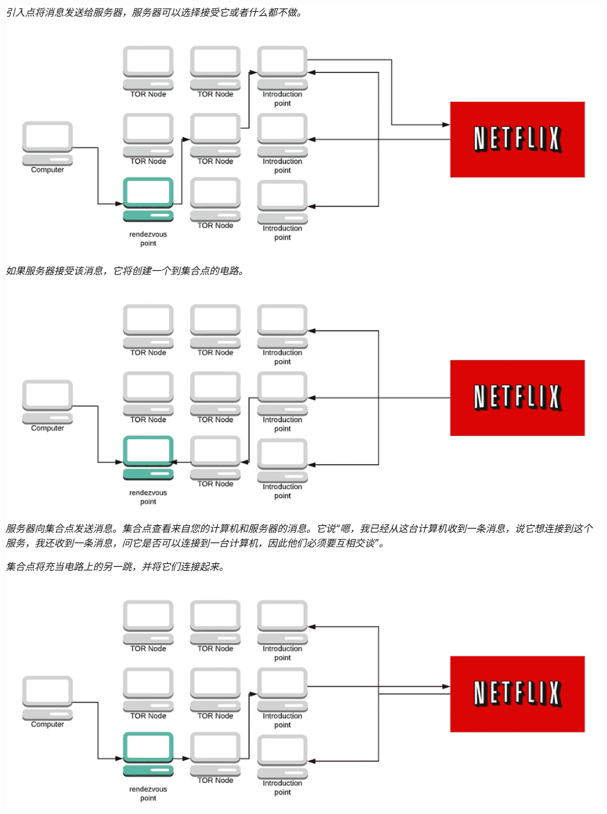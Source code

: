 *引入点将消息发送给服务器，服务器可以选择接受它或者什么都不做。*

*![](img/83d395d30d4a7ad15247d919fdaf7ef9.png)*

*如果服务器接受该消息，它将创建一个到集合点的电路。*

*![](img/2a3ef76ea32f069b6efa1601973dc591.png)*

*服务器向集合点发送消息。集合点查看来自您的计算机和服务器的消息。它说“嗯，我已经从这台计算机收到一条消息，说它想连接到这个服务，我还收到一条消息，问它是否可以连接到一台计算机，因此他们必须要互相交谈”。*

*集合点将充当电路上的另一跳，并将它们连接起来。*

*![](img/c7062be176f3b32868273e851fc523ca.png)*
